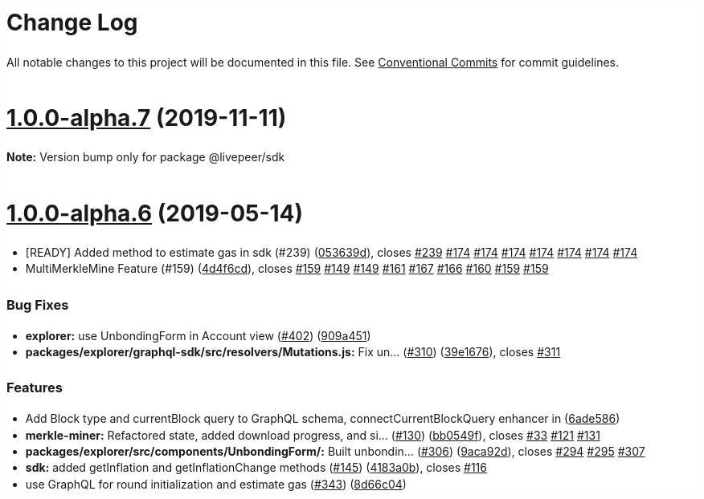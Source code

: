# Change Log

All notable changes to this project will be documented in this file.
See [Conventional Commits](https://conventionalcommits.org) for commit guidelines.

# [1.0.0-alpha.7](https://github.com/livepeer/livepeerjs/compare/v1.0.0-alpha.6...v1.0.0-alpha.7) (2019-11-11)

**Note:** Version bump only for package @livepeer/sdk

# [1.0.0-alpha.6](https://github.com/livepeer/livepeerjs/compare/v1.0.0-alpha.5...v1.0.0-alpha.6) (2019-05-14)

- [READY] Added method to estimate gas in sdk (#239) ([053639d](https://github.com/livepeer/livepeerjs/commit/053639d)), closes [#239](https://github.com/livepeer/livepeerjs/issues/239) [#174](https://github.com/livepeer/livepeerjs/issues/174) [#174](https://github.com/livepeer/livepeerjs/issues/174) [#174](https://github.com/livepeer/livepeerjs/issues/174) [#174](https://github.com/livepeer/livepeerjs/issues/174) [#174](https://github.com/livepeer/livepeerjs/issues/174) [#174](https://github.com/livepeer/livepeerjs/issues/174) [#174](https://github.com/livepeer/livepeerjs/issues/174)
- MultiMerkleMine Feature (#159) ([4d4f6cd](https://github.com/livepeer/livepeerjs/commit/4d4f6cd)), closes [#159](https://github.com/livepeer/livepeerjs/issues/159) [#149](https://github.com/livepeer/livepeerjs/issues/149) [#149](https://github.com/livepeer/livepeerjs/issues/149) [#161](https://github.com/livepeer/livepeerjs/issues/161) [#167](https://github.com/livepeer/livepeerjs/issues/167) [#166](https://github.com/livepeer/livepeerjs/issues/166) [#160](https://github.com/livepeer/livepeerjs/issues/160) [#159](https://github.com/livepeer/livepeerjs/issues/159) [#159](https://github.com/livepeer/livepeerjs/issues/159)

### Bug Fixes

- **explorer:** use UnbondingForm in Account view ([#402](https://github.com/livepeer/livepeerjs/issues/402)) ([909a451](https://github.com/livepeer/livepeerjs/commit/909a451))
- **packages/explorer/graphql-sdk/src/resolvers/Mutations.js:** Fix un… ([#310](https://github.com/livepeer/livepeerjs/issues/310)) ([39e1676](https://github.com/livepeer/livepeerjs/commit/39e1676)), closes [#311](https://github.com/livepeer/livepeerjs/issues/311)

### Features

- Add Block type and currentBlock query to GraphQL schema, connectCurrentBlockQuery enhancer in ([6ade586](https://github.com/livepeer/livepeerjs/commit/6ade586))
- **merkle-miner:** Refactored state, added download progress, and si… ([#130](https://github.com/livepeer/livepeerjs/issues/130)) ([bb0549f](https://github.com/livepeer/livepeerjs/commit/bb0549f)), closes [#33](https://github.com/livepeer/livepeerjs/issues/33) [#121](https://github.com/livepeer/livepeerjs/issues/121) [#131](https://github.com/livepeer/livepeerjs/issues/131)
- **packages/explorer/src/components/UnbondingForm/:** Built unbondin… ([#306](https://github.com/livepeer/livepeerjs/issues/306)) ([9aca92d](https://github.com/livepeer/livepeerjs/commit/9aca92d)), closes [#294](https://github.com/livepeer/livepeerjs/issues/294) [#295](https://github.com/livepeer/livepeerjs/issues/295) [#307](https://github.com/livepeer/livepeerjs/issues/307)
- **sdk:** added getInflation and getInflationChange methods ([#145](https://github.com/livepeer/livepeerjs/issues/145)) ([4183a0b](https://github.com/livepeer/livepeerjs/commit/4183a0b)), closes [#116](https://github.com/livepeer/livepeerjs/issues/116)
- use GraphQL for round initialization and estimate gas ([#343](https://github.com/livepeer/livepeerjs/issues/343)) ([8d66c04](https://github.com/livepeer/livepeerjs/commit/8d66c04))
